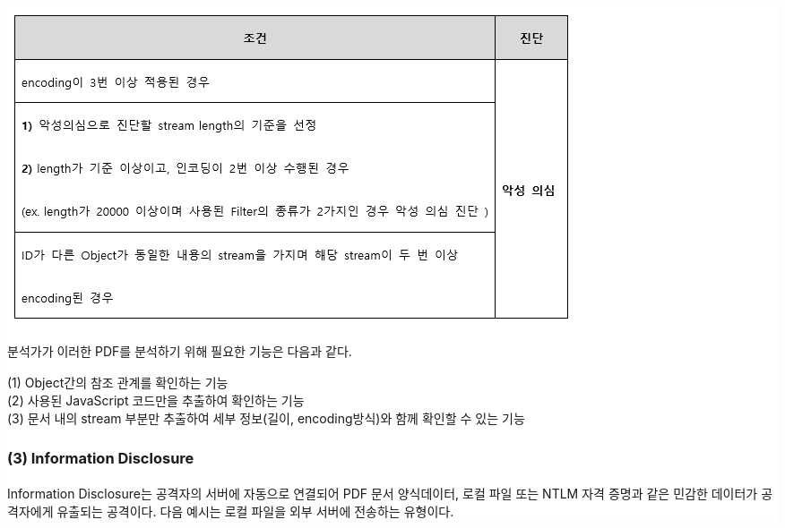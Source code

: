 ![<표 1-3> DoS Exploit 진단 방안 (압축 폭탄)](/files/pdf_exploit_7.png)

분석가가 이러한 PDF를 분석하기 위해 필요한 기능은 다음과 같다.

(1)	Object간의 참조 관계를 확인하는 기능<br>
(2)	사용된 JavaScript 코드만을 추출하여 확인하는 기능<br>
(3)	문서 내의 stream 부분만 추출하여 세부 정보(길이, encoding방식)와 함께 확인할 수 있는 기능

### (3) Information Disclosure

Information Disclosure는 공격자의 서버에 자동으로 연결되어 PDF 문서 양식데이터, 로컬 파일 또는 NTLM 자격 증명과 같은 민감한 데이터가 공격자에게 유출되는 공격이다. 다음 예시는 로컬 파일을 외부 서버에 전송하는 유형이다.
